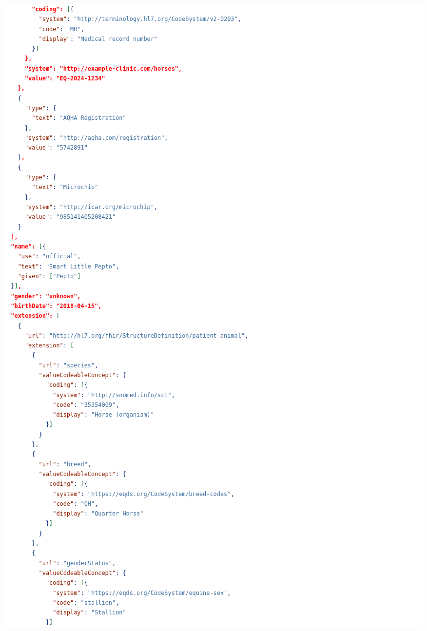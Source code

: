 ```json
        "coding": [{
          "system": "http://terminology.hl7.org/CodeSystem/v2-0203",
          "code": "MR",
          "display": "Medical record number"
        }]
      },
      "system": "http://example-clinic.com/horses",
      "value": "EQ-2024-1234"
    },
    {
      "type": {
        "text": "AQHA Registration"
      },
      "system": "http://aqha.com/registration",
      "value": "5742891"
    },
    {
      "type": {
        "text": "Microchip"
      },
      "system": "http://icar.org/microchip",
      "value": "985141405208421"
    }
  ],
  "name": [{
    "use": "official",
    "text": "Smart Little Pepto",
    "given": ["Pepto"]
  }],
  "gender": "unknown",
  "birthDate": "2018-04-15",
  "extension": [
    {
      "url": "http://hl7.org/fhir/StructureDefinition/patient-animal",
      "extension": [
        {
          "url": "species",
          "valueCodeableConcept": {
            "coding": [{
              "system": "http://snomed.info/sct",
              "code": "35354009",
              "display": "Horse (organism)"
            }]
          }
        },
        {
          "url": "breed",
          "valueCodeableConcept": {
            "coding": [{
              "system": "https://eqds.org/CodeSystem/breed-codes",
              "code": "QH",
              "display": "Quarter Horse"
            }]
          }
        },
        {
          "url": "genderStatus",
          "valueCodeableConcept": {
            "coding": [{
              "system": "https://eqds.org/CodeSystem/equine-sex",
              "code": "stallion",
              "display": "Stallion"
            }]
```